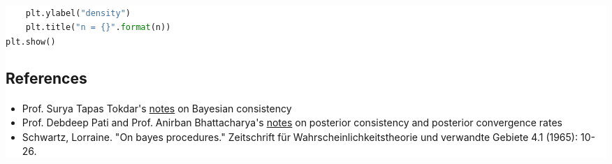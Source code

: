 ```python
    plt.ylabel("density")
    plt.title("n = {}".format(n))
plt.show()
```

## References
- Prof. Surya Tapas Tokdar's [notes](http://www2.stat.duke.edu/~st118/sta941/Asymp.pdf) on Bayesian consistency
- Prof. Debdeep Pati and Prof. Anirban Bhattacharya's [notes](https://www.stat.tamu.edu/~debdeep/Intro-cons-Bayes.pdf) on posterior consistency and posterior convergence rates
- Schwartz, Lorraine. "On bayes procedures." Zeitschrift für Wahrscheinlichkeitstheorie und verwandte Gebiete 4.1 (1965): 10-26.
